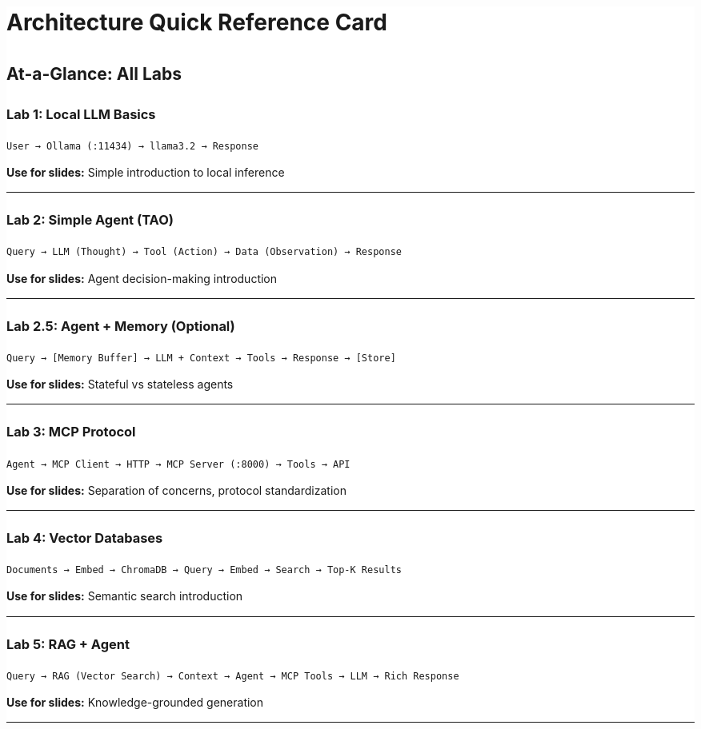 # Architecture Quick Reference Card

## At-a-Glance: All Labs

### Lab 1: Local LLM Basics
```
User → Ollama (:11434) → llama3.2 → Response
```
**Use for slides:** Simple introduction to local inference

---

### Lab 2: Simple Agent (TAO)
```
Query → LLM (Thought) → Tool (Action) → Data (Observation) → Response
```
**Use for slides:** Agent decision-making introduction

---

### Lab 2.5: Agent + Memory (Optional)
```
Query → [Memory Buffer] → LLM + Context → Tools → Response → [Store]
```
**Use for slides:** Stateful vs stateless agents

---

### Lab 3: MCP Protocol
```
Agent → MCP Client → HTTP → MCP Server (:8000) → Tools → API
```
**Use for slides:** Separation of concerns, protocol standardization

---

### Lab 4: Vector Databases
```
Documents → Embed → ChromaDB → Query → Embed → Search → Top-K Results
```
**Use for slides:** Semantic search introduction

---

### Lab 5: RAG + Agent
```
Query → RAG (Vector Search) → Context → Agent → MCP Tools → LLM → Rich Response
```
**Use for slides:** Knowledge-grounded generation

---
